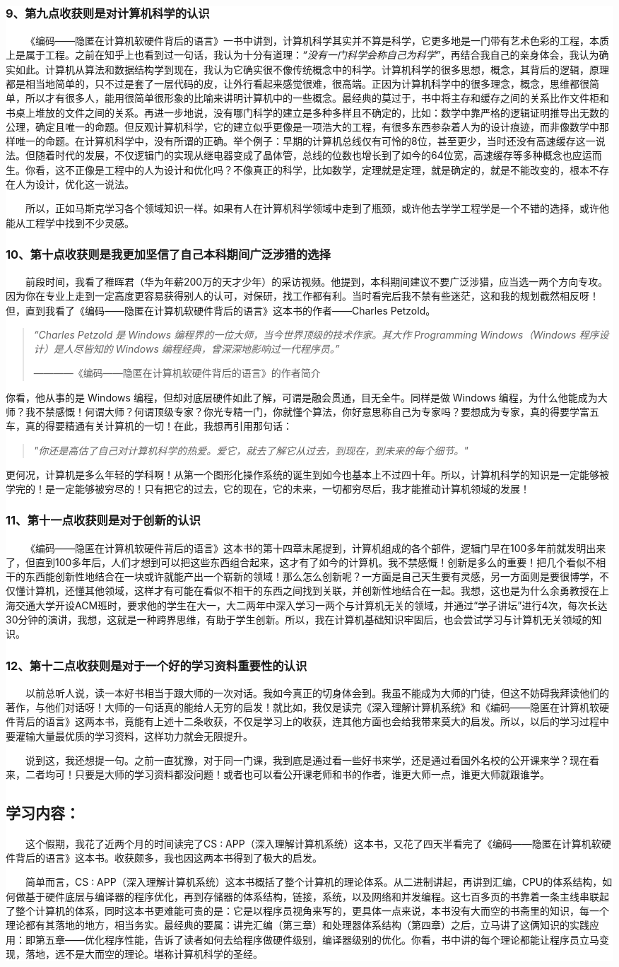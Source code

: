 ### 9、第九点收获则是对计算机科学的认识

&emsp;&emsp;《编码——隐匿在计算机软硬件背后的语言》一书中讲到，计算机科学其实并不算是科学，它更多地是一门带有艺术色彩的工程，本质上是属于工程。之前在知乎上也看到过一句话，我认为十分有道理：*“没有一门科学会称自己为科学”*，再结合我自己的亲身体会，我认为确实如此。计算机从算法和数据结构学到现在，我认为它确实很不像传统概念中的科学。计算机科学的很多思想，概念，其背后的逻辑，原理都是相当地简单的，只不过是套了一层代码的皮，让外行看起来感觉很难，很高端。正因为计算机科学中的很多理念，概念，思维都很简单，所以才有很多人，能用很简单很形象的比喻来讲明计算机中的一些概念。最经典的莫过于，书中将主存和缓存之间的关系比作文件柜和书桌上堆放的文件之间的关系。再进一步地说，没有哪门科学的建立是多种多样且不确定的，比如：数学中靠严格的逻辑证明推导出无数的公理，确定且唯一的命题。但反观计算机科学，它的建立似乎更像是一项浩大的工程，有很多东西参杂着人为的设计痕迹，而非像数学中那样唯一的命题。在计算机科学中，没有所谓的正确。举个例子：早期的计算机总线仅有可怜的8位，甚至更少，当时还没有高速缓存这一说法。但随着时代的发展，不仅逻辑门的实现从继电器变成了晶体管，总线的位数也增长到了如今的64位宽，高速缓存等多种概念也应运而生。你看，这不正像是工程中的人为设计和优化吗？不像真正的科学，比如数学，定理就是定理，就是确定的，就是不能改变的，根本不存在人为设计，优化这一说法。

&emsp;&emsp;所以，正如马斯克学习各个领域知识一样。如果有人在计算机科学领域中走到了瓶颈，或许他去学学工程学是一个不错的选择，或许他能从工程学中找到不少灵感。

### 10、第十点收获则是我更加坚信了自己本科期间广泛涉猎的选择

&emsp;&emsp;前段时间，我看了稚晖君（华为年薪200万的天才少年）的采访视频。他提到，本科期间建议不要广泛涉猎，应当选一两个方向专攻。因为你在专业上走到一定高度更容易获得别人的认可，对保研，找工作都有利。当时看完后我不禁有些迷茫，这和我的规划截然相反呀！但，直到我看了《编码——隐匿在计算机软硬件背后的语言》这本书的作者——Charles Petzold。

> *“Charles Petzold 是 Windows 编程界的一位大师，当今世界顶级的技术作家。其大作 Programming Windows（Windows 程序设计）是人尽皆知的 Windows 编程经典，曾深深地影响过一代程序员。”*
>
> ————《编码——隐匿在计算机软硬件背后的语言》的作者简介

你看，他从事的是 Windows 编程，但却对底层硬件如此了解，可谓是融会贯通，目无全牛。同样是做 Windows 编程，为什么他能成为大师？我不禁感慨！何谓大师？何谓顶级专家？你光专精一门，你就懂个算法，你好意思称自己为专家吗？要想成为专家，真的得要学富五车，真的得要精通有关计算机的一切！在此，我想再引用那句话：

> *"你还是高估了自己对计算机科学的热爱。爱它，就去了解它从过去，到现在，到未来的每个细节。"*

更何况，计算机是多么年轻的学科啊！从第一个图形化操作系统的诞生到如今也基本上不过四十年。所以，计算机科学的知识是一定能够被学完的！是一定能够被穷尽的！只有把它的过去，它的现在，它的未来，一切都穷尽后，我才能推动计算机领域的发展！

### 11、第十一点收获则是对于创新的认识

&emsp;&emsp;《编码——隐匿在计算机软硬件背后的语言》这本书的第十四章末尾提到，计算机组成的各个部件，逻辑门早在100多年前就发明出来了，但直到100多年后，人们才想到可以把这些东西组合起来，这才有了如今的计算机。我不禁感慨！创新是多么的重要！把几个看似不相干的东西能创新性地结合在一块或许就能产出一个崭新的领域！那么怎么创新呢？一方面是自己天生要有灵感，另一方面则是要很博学，不仅懂计算机，还懂其他领域，这样才有可能在看似不相干的东西之间找到关联，并创新性地结合在一起。我想，这也是为什么余勇教授在上海交通大学开设ACM班时，要求他的学生在大一，大二两年中深入学习一两个与计算机无关的领域，并通过“学子讲坛”进行4次，每次长达30分钟的演讲，我想，这就是一种跨界思维，有助于学生创新。所以，我在计算机基础知识牢固后，也会尝试学习与计算机无关领域的知识。

### 12、第十二点收获则是对于一个好的学习资料重要性的认识

&emsp;&emsp;以前总听人说，读一本好书相当于跟大师的一次对话。我如今真正的切身体会到。我虽不能成为大师的门徒，但这不妨碍我拜读他们的著作，与他们对话呀！大师的一句话真的能给人无穷的启发！就比如，我仅是读完《深入理解计算机系统》和《编码——隐匿在计算机软硬件背后的语言》这两本书，竟能有上述十二条收获，不仅是学习上的收获，连其他方面也会给我带来莫大的启发。所以，以后的学习过程中要灌输大量最优质的学习资料，这样功力就会无限提升。

&emsp;&emsp;说到这，我还想提一句。之前一直犹豫，对于同一门课，我到底是通过看一些好书来学，还是通过看国外名校的公开课来学？现在看来，二者均可！只要是大师的学习资料都没问题！或者也可以看公开课老师和书的作者，谁更大师一点，谁更大师就跟谁学。

## 学习内容：

&emsp;&emsp;这个假期，我花了近两个月的时间读完了CS : APP（深入理解计算机系统）这本书，又花了四天半看完了《编码——隐匿在计算机软硬件背后的语言》这本书。收获颇多，我也因这两本书得到了极大的启发。

&emsp;&emsp;简单而言，CS : APP（深入理解计算机系统）这本书概括了整个计算机的理论体系。从二进制讲起，再讲到汇编，CPU的体系结构，如何做基于硬件底层与编译器的程序优化，再到存储器的体系结构，链接，系统，以及网络和并发编程。这七百多页的书靠着一条主线串联起了整个计算机的体系，同时这本书更难能可贵的是：它是以程序员视角来写的，更具体一点来说，本书没有大而空的书斋里的知识，每一个理论都有其落地的地方，相当务实。最经典的要属：讲完汇编（第三章）和处理器体系结构（第四章）之后，立马讲了这俩知识的实践应用：即第五章——优化程序性能，告诉了读者如何去给程序做硬件级别，编译器级别的优化。你看，书中讲的每个理论都能让程序员立马变现，落地，远不是大而空的理论。堪称计算机科学的圣经。
